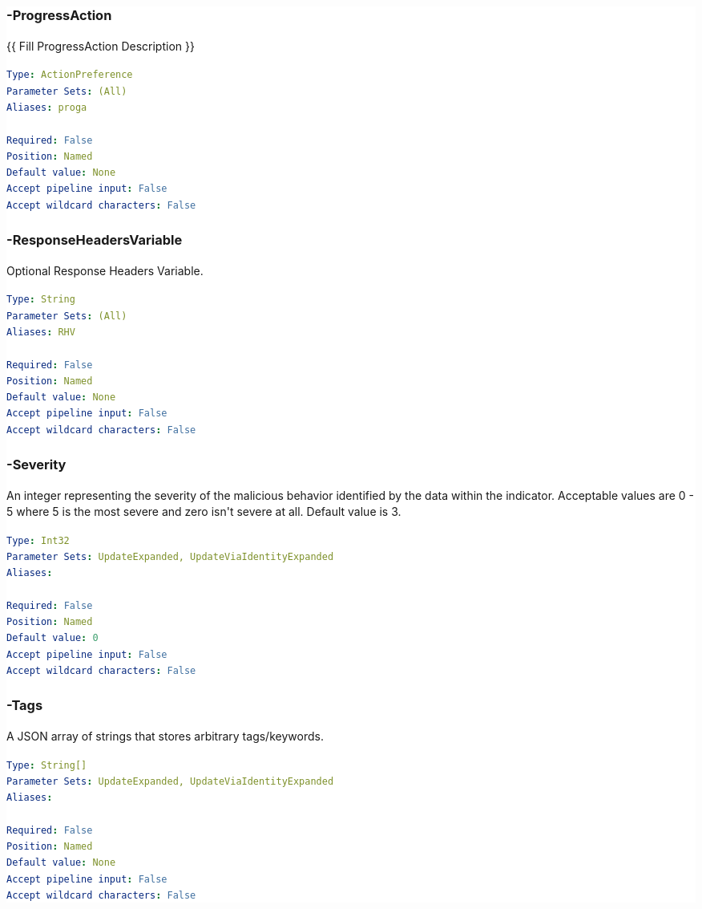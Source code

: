 ### -ProgressAction
{{ Fill ProgressAction Description }}

```yaml
Type: ActionPreference
Parameter Sets: (All)
Aliases: proga

Required: False
Position: Named
Default value: None
Accept pipeline input: False
Accept wildcard characters: False
```

### -ResponseHeadersVariable
Optional Response Headers Variable.

```yaml
Type: String
Parameter Sets: (All)
Aliases: RHV

Required: False
Position: Named
Default value: None
Accept pipeline input: False
Accept wildcard characters: False
```

### -Severity
An integer representing the severity of the malicious behavior identified by the data within the indicator.
Acceptable values are 0 - 5 where 5 is the most severe and zero isn't severe at all.
Default value is 3.

```yaml
Type: Int32
Parameter Sets: UpdateExpanded, UpdateViaIdentityExpanded
Aliases:

Required: False
Position: Named
Default value: 0
Accept pipeline input: False
Accept wildcard characters: False
```

### -Tags
A JSON array of strings that stores arbitrary tags/keywords.

```yaml
Type: String[]
Parameter Sets: UpdateExpanded, UpdateViaIdentityExpanded
Aliases:

Required: False
Position: Named
Default value: None
Accept pipeline input: False
Accept wildcard characters: False
```
